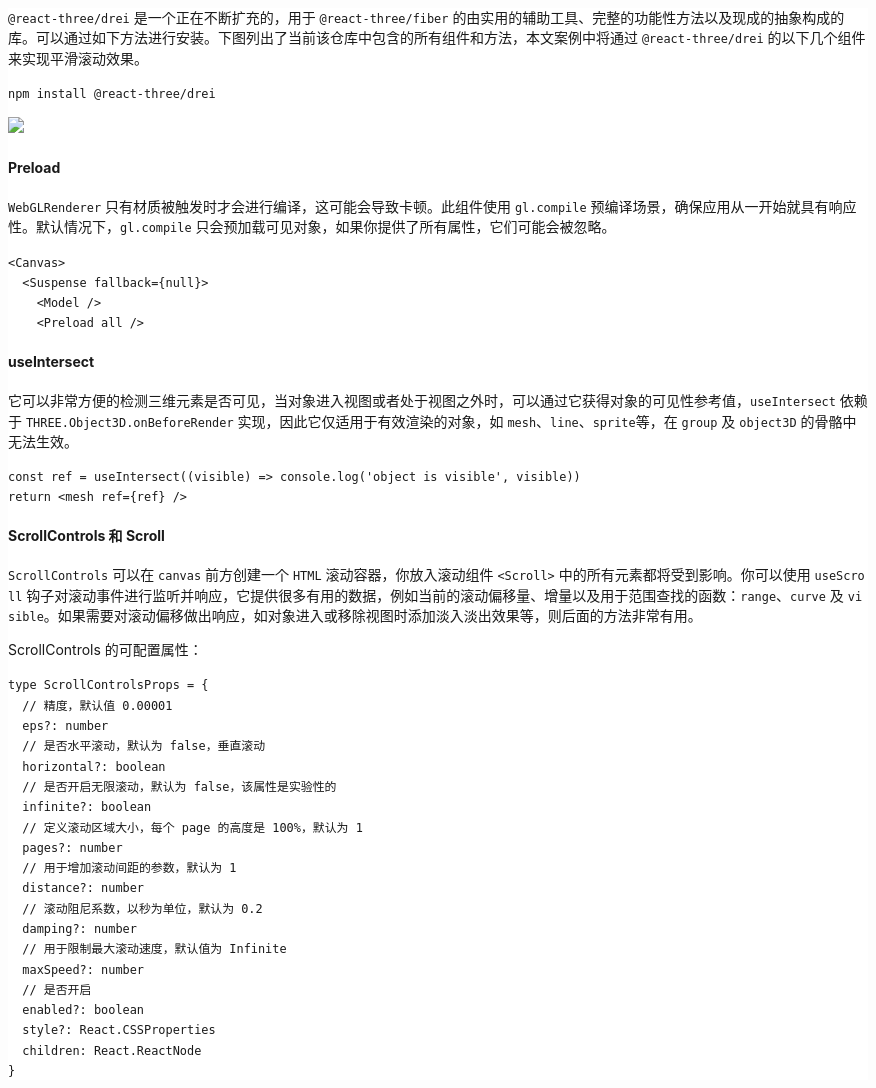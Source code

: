 `@react-three/drei` 是一个正在不断扩充的，用于 `@react-three/fiber` 的由实用的辅助工具、完整的功能性方法以及现成的抽象构成的库。可以通过如下方法进行安装。下图列出了当前该仓库中包含的所有组件和方法，本文案例中将通过 `@react-three/drei` 的以下几个组件来实现平滑滚动效果。

    npm install @react-three/drei
    

![](https://img2023.cnblogs.com/blog/772544/202305/772544-20230506081855415-1663364640.png)

#### Preload

`WebGLRenderer` 只有材质被触发时才会进行编译，这可能会导致卡顿。此组件使用 `gl.compile` 预编译场景，确保应用从一开始就具有响应性。默认情况下，`gl.compile` 只会预加载可见对象，如果你提供了所有属性，它们可能会被忽略。

    <Canvas>
      <Suspense fallback={null}>
        <Model />
        <Preload all />
    

#### useIntersect

它可以非常方便的检测三维元素是否可见，当对象进入视图或者处于视图之外时，可以通过它获得对象的可见性参考值，`useIntersect` 依赖于 `THREE.Object3D.onBeforeRender` 实现，因此它仅适用于有效渲染的对象，如 `mesh`、`line`、`sprite`等，在 `group` 及 `object3D` 的骨骼中无法生效。

    const ref = useIntersect((visible) => console.log('object is visible', visible))
    return <mesh ref={ref} />
    

#### ScrollControls 和 Scroll

`ScrollControls` 可以在 `canvas` 前方创建一个 `HTML` 滚动容器，你放入滚动组件 `<Scroll>` 中的所有元素都将受到影响。你可以使用 `useScroll` 钩子对滚动事件进行监听并响应，它提供很多有用的数据，例如当前的滚动偏移量、增量以及用于范围查找的函数：`range`、`curve` 及 `visible`。如果需要对滚动偏移做出响应，如对象进入或移除视图时添加淡入淡出效果等，则后面的方法非常有用。

ScrollControls 的可配置属性：

    type ScrollControlsProps = {
      // 精度，默认值 0.00001
      eps?: number
      // 是否水平滚动，默认为 false，垂直滚动
      horizontal?: boolean
      // 是否开启无限滚动，默认为 false，该属性是实验性的
      infinite?: boolean
      // 定义滚动区域大小，每个 page 的高度是 100%，默认为 1
      pages?: number
      // 用于增加滚动间距的参数，默认为 1
      distance?: number
      // 滚动阻尼系数，以秒为单位，默认为 0.2
      damping?: number
      // 用于限制最大滚动速度，默认值为 Infinite
      maxSpeed?: number
      // 是否开启
      enabled?: boolean
      style?: React.CSSProperties
      children: React.ReactNode
    }
    